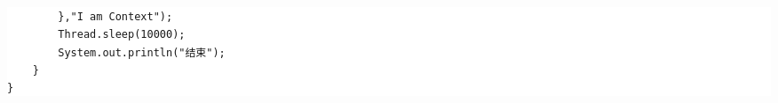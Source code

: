 ```shell script
        },"I am Context");
        Thread.sleep(10000);
        System.out.println("结束");
    }
}
```
